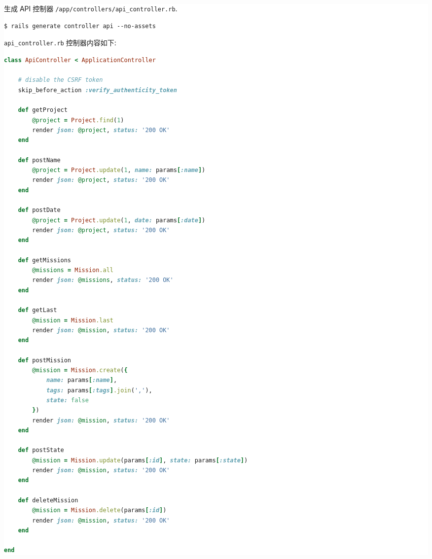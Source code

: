 生成 API 控制器 `/app/controllers/api_controller.rb`.

`$ rails generate controller api --no-assets`

`api_controller.rb` 控制器内容如下:
```rb
class ApiController < ApplicationController

	# disable the CSRF token
	skip_before_action :verify_authenticity_token

	def getProject
		@project = Project.find(1)
		render json: @project, status: '200 OK'
	end

	def postName
		@project = Project.update(1, name: params[:name])
		render json: @project, status: '200 OK'
	end

	def postDate
		@project = Project.update(1, date: params[:date])
		render json: @project, status: '200 OK'
	end

	def getMissions
		@missions = Mission.all
		render json: @missions, status: '200 OK'
	end

	def getLast
		@mission = Mission.last
		render json: @mission, status: '200 OK'
	end

	def postMission
		@mission = Mission.create({
			name: params[:name],
			tags: params[:tags].join(','),
			state: false
		})
		render json: @mission, status: '200 OK'
	end

	def postState
		@mission = Mission.update(params[:id], state: params[:state])
		render json: @mission, status: '200 OK'
	end

	def deleteMission
		@mission = Mission.delete(params[:id])
		render json: @mission, status: '200 OK'
	end

end
```
